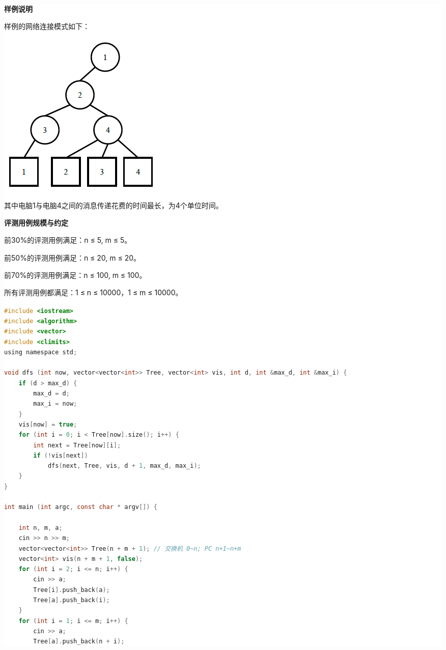 **样例说明**

样例的网络连接模式如下：

![image](../../images/CCF201503_4_2.png)

其中电脑1与电脑4之间的消息传递花费的时间最长，为4个单位时间。

**评测用例规模与约定**

前30%的评测用例满足：n ≤ 5, m ≤ 5。

前50%的评测用例满足：n ≤ 20, m ≤ 20。

前70%的评测用例满足：n ≤ 100, m ≤ 100。

所有评测用例都满足：1 ≤ n ≤ 10000，1 ≤ m ≤ 10000。

```c
#include <iostream>
#include <algorithm>
#include <vector>
#include <climits>
using namespace std;

void dfs (int now, vector<vector<int>> Tree, vector<int> vis, int d, int &max_d, int &max_i) {
	if (d > max_d) {
		max_d = d;
		max_i = now;
	}
	vis[now] = true;
	for (int i = 0; i < Tree[now].size(); i++) {
		int next = Tree[now][i];
		if (!vis[next])
			dfs(next, Tree, vis, d + 1, max_d, max_i);
	}
}

int main (int argc, const char * argv[]) {

	int n, m, a;
	cin >> n >> m;
	vector<vector<int>> Tree(n + m + 1); // 交换机 0~n; PC n+1~n+m
	vector<int> vis(n + m + 1, false);
	for (int i = 2; i <= n; i++) {
		cin >> a;
		Tree[i].push_back(a);
		Tree[a].push_back(i);
	}
	for (int i = 1; i <= m; i++) {
		cin >> a;
		Tree[a].push_back(n + i);
```
